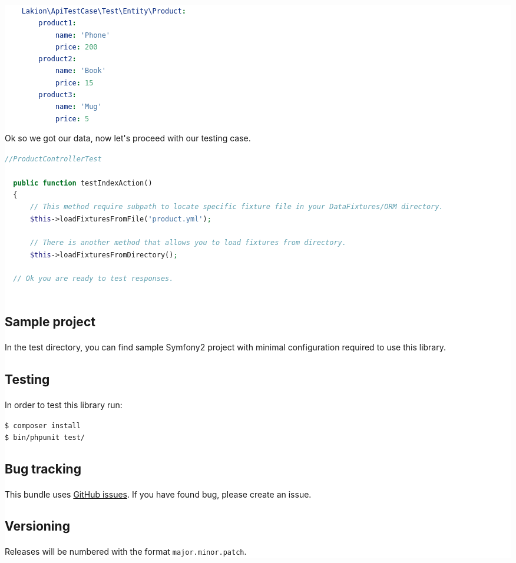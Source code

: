 ```yml
    Lakion\ApiTestCase\Test\Entity\Product:
        product1:
            name: 'Phone'
            price: 200
        product2:
            name: 'Book'
            price: 15
        product3:
            name: 'Mug'
            price: 5
```

Ok so we got our data, now let's proceed with our testing case.

```php
//ProductControllerTest

  public function testIndexAction()
  {
      // This method require subpath to locate specific fixture file in your DataFixtures/ORM directory.
      $this->loadFixturesFromFile('product.yml');  
      
      // There is another method that allows you to load fixtures from directory.
      $this->loadFixturesFromDirectory();
      
  // Ok you are ready to test responses.
  
```


Sample project
--------------
In the test directory, you can find sample Symfony2 project with minimal configuration required to use this library.

Testing
-------
In order to test this library run:
```bash
$ composer install
$ bin/phpunit test/
```

Bug tracking
------------

This bundle uses [GitHub issues](https://github.com/Lakion/ApiTestCase/issues).
If you have found bug, please create an issue.

Versioning
----------

Releases will be numbered with the format `major.minor.patch`.
